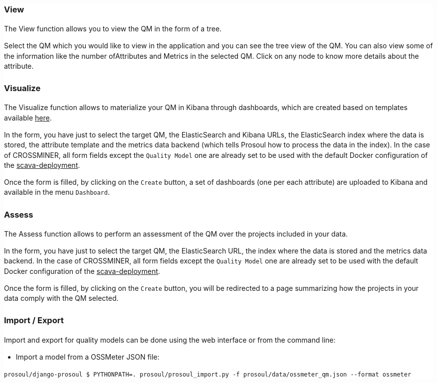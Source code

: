 ### View

The View function allows you to view the QM in the form of a tree.

Select the QM which you would like to view in the application and you can see the tree view of the QM. You can also view 
some of the information like the number ofAttributes and Metrics in the selected QM. Click on any node to know more details 
about the attribute.

### Visualize

The Visualize function allows to materialize your QM in Kibana through dashboards, which are created based on templates 
available [here](https://github.com/Bitergia/prosoul/tree/master/django-prosoul/prosoul/panels/templates).

In the form, you have just to select the target QM, the ElasticSearch and Kibana URLs, the ElasticSearch index 
where the data is stored, the attribute template and the metrics data backend (which tells Prosoul how to process the 
data in the index). In the case of CROSSMINER, all form fields except the `Quality Model` one are already set to be used
with the default Docker configuration of the [scava-deployment](https://github.com/crossminer/scava-deployment/tree/dev#scava-deployment).

Once the form is filled, by clicking on the `Create` button, a set of dashboards (one per each attribute) are uploaded
to Kibana and available in the menu `Dashboard`. 

### Assess

The Assess function allows to perform an assessment of the QM over the projects included in your data.

In the form, you have just to select the target QM, the ElasticSearch URL, the index where the data is stored and
the metrics data backend. In the case of CROSSMINER, all form fields except the `Quality Model` one are already set to be 
used with the default Docker configuration of the [scava-deployment](https://github.com/crossminer/scava-deployment/tree/dev#scava-deployment).

Once the form is filled, by clicking on the `Create` button, you will be redirected to a page summarizing how the projects
in your data comply with the QM selected.

### Import / Export

Import and export for quality models can be done using the web interface or from the command line:

* Import a model from a OSSMeter JSON file:
```
prosoul/django-prosoul $ PYTHONPATH=. prosoul/prosoul_import.py -f prosoul/data/ossmeter_qm.json --format ossmeter
```
